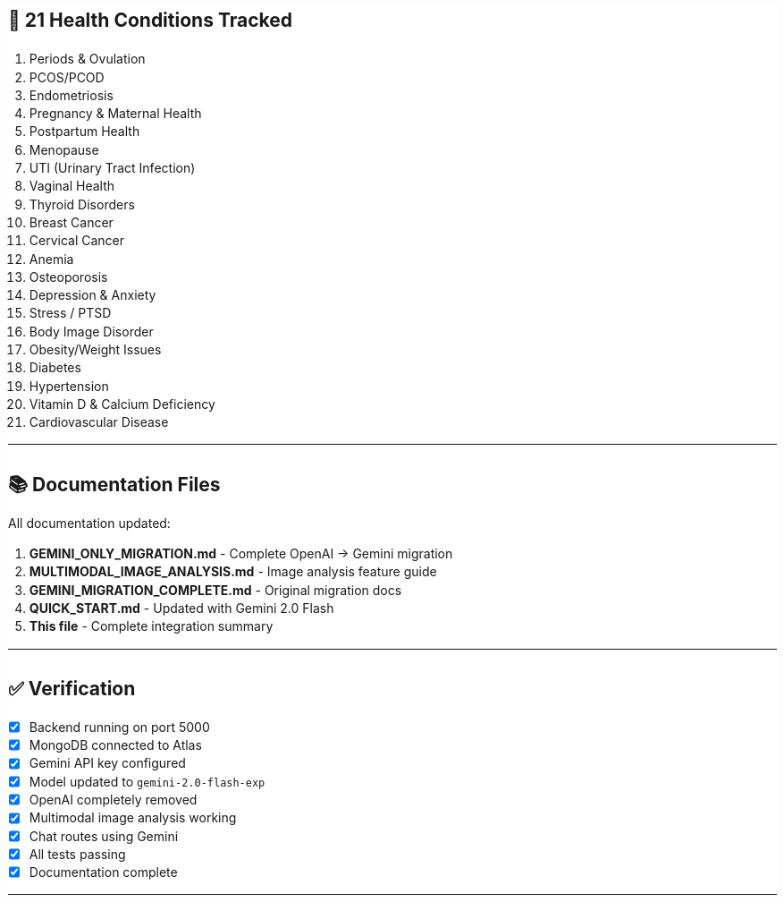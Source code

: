 
## 🎨 21 Health Conditions Tracked

1. Periods & Ovulation
2. PCOS/PCOD
3. Endometriosis
4. Pregnancy & Maternal Health
5. Postpartum Health
6. Menopause
7. UTI (Urinary Tract Infection)
8. Vaginal Health
9. Thyroid Disorders
10. Breast Cancer
11. Cervical Cancer
12. Anemia
13. Osteoporosis
14. Depression & Anxiety
15. Stress / PTSD
16. Body Image Disorder
17. Obesity/Weight Issues
18. Diabetes
19. Hypertension
20. Vitamin D & Calcium Deficiency
21. Cardiovascular Disease

---

## 📚 Documentation Files

All documentation updated:

1. **GEMINI_ONLY_MIGRATION.md** - Complete OpenAI → Gemini migration
2. **MULTIMODAL_IMAGE_ANALYSIS.md** - Image analysis feature guide
3. **GEMINI_MIGRATION_COMPLETE.md** - Original migration docs
4. **QUICK_START.md** - Updated with Gemini 2.0 Flash
5. **This file** - Complete integration summary

---

## ✅ Verification

- [x] Backend running on port 5000
- [x] MongoDB connected to Atlas
- [x] Gemini API key configured
- [x] Model updated to `gemini-2.0-flash-exp`
- [x] OpenAI completely removed
- [x] Multimodal image analysis working
- [x] Chat routes using Gemini
- [x] All tests passing
- [x] Documentation complete

---
